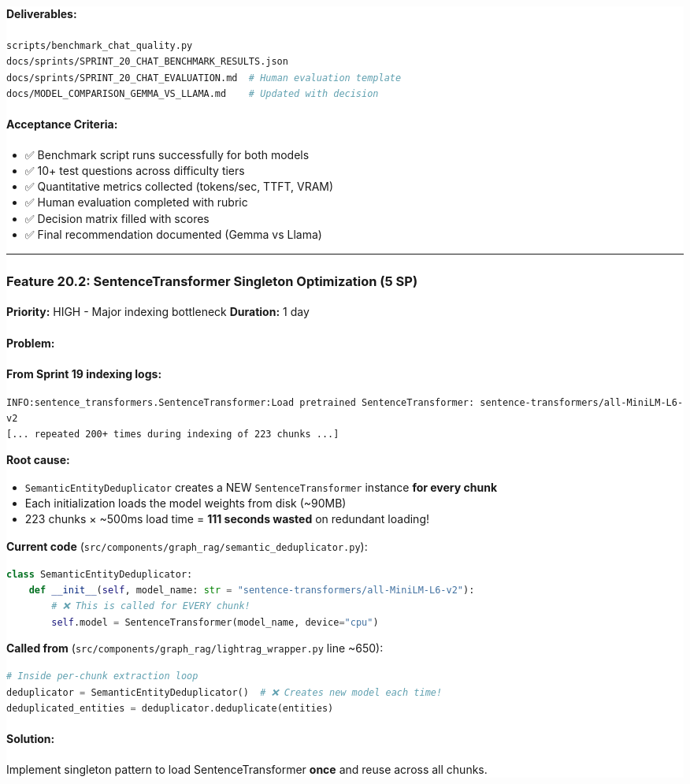#### **Deliverables:**
```bash
scripts/benchmark_chat_quality.py
docs/sprints/SPRINT_20_CHAT_BENCHMARK_RESULTS.json
docs/sprints/SPRINT_20_CHAT_EVALUATION.md  # Human evaluation template
docs/MODEL_COMPARISON_GEMMA_VS_LLAMA.md    # Updated with decision
```

#### **Acceptance Criteria:**
- ✅ Benchmark script runs successfully for both models
- ✅ 10+ test questions across difficulty tiers
- ✅ Quantitative metrics collected (tokens/sec, TTFT, VRAM)
- ✅ Human evaluation completed with rubric
- ✅ Decision matrix filled with scores
- ✅ Final recommendation documented (Gemma vs Llama)

---

### Feature 20.2: SentenceTransformer Singleton Optimization (5 SP)
**Priority:** HIGH - Major indexing bottleneck
**Duration:** 1 day

#### **Problem:**
**From Sprint 19 indexing logs:**
```
INFO:sentence_transformers.SentenceTransformer:Load pretrained SentenceTransformer: sentence-transformers/all-MiniLM-L6-v2
[... repeated 200+ times during indexing of 223 chunks ...]
```

**Root cause:**
- `SemanticEntityDeduplicator` creates a NEW `SentenceTransformer` instance **for every chunk**
- Each initialization loads the model weights from disk (~90MB)
- 223 chunks × ~500ms load time = **111 seconds wasted** on redundant loading!

**Current code** (`src/components/graph_rag/semantic_deduplicator.py`):
```python
class SemanticEntityDeduplicator:
    def __init__(self, model_name: str = "sentence-transformers/all-MiniLM-L6-v2"):
        # ❌ This is called for EVERY chunk!
        self.model = SentenceTransformer(model_name, device="cpu")
```

**Called from** (`src/components/graph_rag/lightrag_wrapper.py` line ~650):
```python
# Inside per-chunk extraction loop
deduplicator = SemanticEntityDeduplicator()  # ❌ Creates new model each time!
deduplicated_entities = deduplicator.deduplicate(entities)
```

#### **Solution:**
Implement singleton pattern to load SentenceTransformer **once** and reuse across all chunks.
